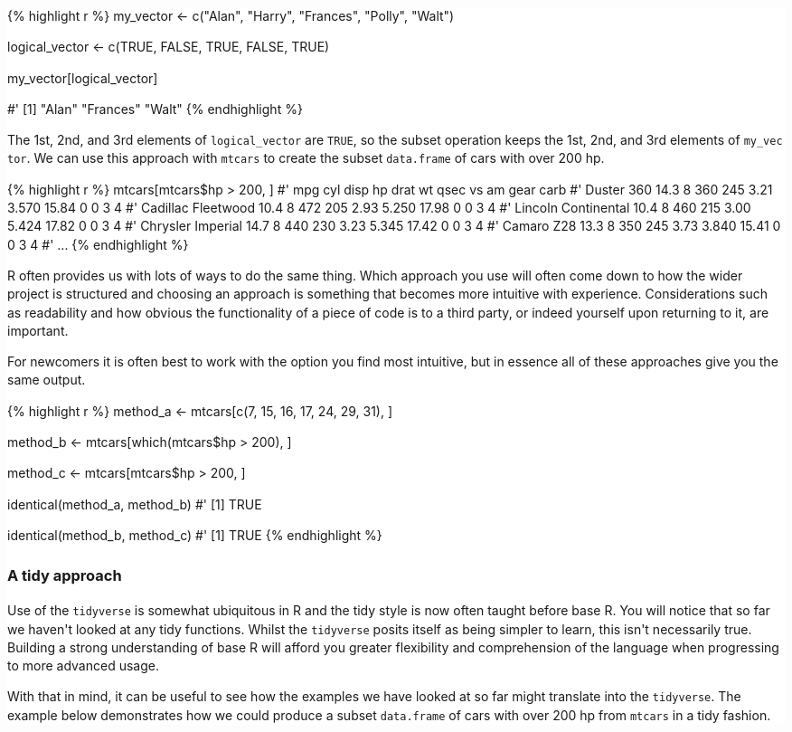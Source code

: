 {% highlight r %}
my_vector <- c("Alan", "Harry", "Frances", "Polly", "Walt")

logical_vector <- c(TRUE, FALSE, TRUE, FALSE, TRUE)

my_vector[logical_vector]

#' [1] "Alan" "Frances" "Walt"
{% endhighlight %}

The 1st, 2nd, and 3rd elements of `logical_vector` are `TRUE`, so the subset operation keeps the 1st, 2nd, and 3rd elements of `my_vector`. We can use this approach with `mtcars` to create the subset `data.frame` of cars with over 200 hp.

{% highlight r %}
mtcars[mtcars$hp > 200, ]
#'                      mpg cyl disp  hp drat    wt  qsec vs am gear carb
#' Duster 360          14.3   8  360 245 3.21 3.570 15.84  0  0    3    4
#' Cadillac Fleetwood  10.4   8  472 205 2.93 5.250 17.98  0  0    3    4
#' Lincoln Continental 10.4   8  460 215 3.00 5.424 17.82  0  0    3    4
#' Chrysler Imperial   14.7   8  440 230 3.23 5.345 17.42  0  0    3    4
#' Camaro Z28          13.3   8  350 245 3.73 3.840 15.41  0  0    3    4
#' ...
{% endhighlight %}

R often provides us with lots of ways to do the same thing. Which approach you use will often come down to how the wider project is structured and choosing an approach is something that becomes more intuitive with experience. Considerations such as readability and how obvious the functionality of a piece of code is to a third party, or indeed yourself upon returning to it, are important. 

For newcomers it is often best to work with the option you find most intuitive, but in essence all of these approaches give you the same output.

{% highlight r %}
method_a <- mtcars[c(7, 15, 16, 17, 24, 29, 31), ]

method_b <- mtcars[which(mtcars$hp > 200), ]

method_c <- mtcars[mtcars$hp > 200, ]

identical(method_a, method_b)
#' [1] TRUE

identical(method_b, method_c)
#' [1] TRUE
{% endhighlight %}

### A tidy approach

Use of the `tidyverse` is somewhat ubiquitous in R and the tidy style is now often taught before base R. You will notice that so far we haven't looked at any tidy functions. Whilst the `tidyverse` posits itself as being simpler to learn, this isn't necessarily true. Building a strong understanding of base R will afford you greater flexibility and comprehension of the language when progressing to more advanced usage.

With that in mind, it can be useful to see how the examples we have looked at so far might translate into the `tidyverse`. The example below demonstrates how we could produce a subset `data.frame` of cars with over 200 hp from `mtcars` in a tidy fashion.
